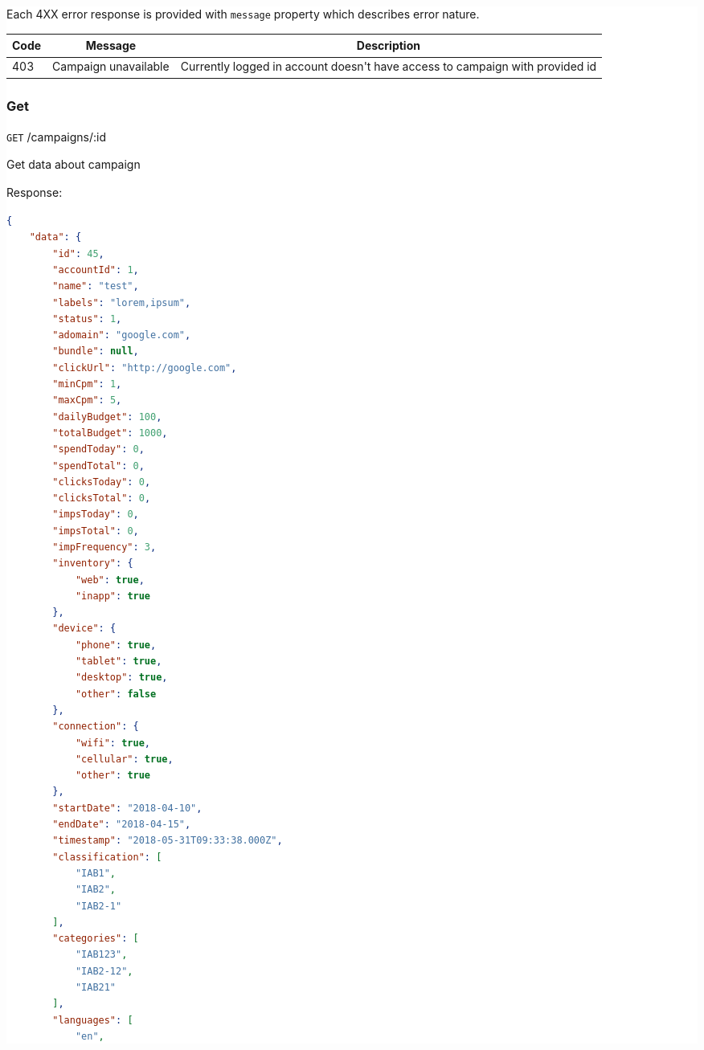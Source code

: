 Each 4XX error response is provided with `message` property which describes error nature.

| Code         | Message      |Description   |
| -------------|------------- |------------- |
| 403          | Campaign unavailable    | Currently logged in account doesn't have access to campaign with provided id

### Get

`GET` /campaigns/:id

Get data about campaign  

Response:
```json
{
    "data": {
        "id": 45,
        "accountId": 1,
        "name": "test",
        "labels": "lorem,ipsum",
        "status": 1,
        "adomain": "google.com",
        "bundle": null,
        "clickUrl": "http://google.com",
        "minCpm": 1,
        "maxCpm": 5,
        "dailyBudget": 100,
        "totalBudget": 1000,
        "spendToday": 0,
        "spendTotal": 0,
        "clicksToday": 0,
        "clicksTotal": 0,
        "impsToday": 0,
        "impsTotal": 0,
        "impFrequency": 3,
        "inventory": {
            "web": true,
            "inapp": true
        },
        "device": {
            "phone": true,
            "tablet": true,
            "desktop": true,
            "other": false
        },
        "connection": {
            "wifi": true,
            "cellular": true,
            "other": true
        },
        "startDate": "2018-04-10",
        "endDate": "2018-04-15",
        "timestamp": "2018-05-31T09:33:38.000Z",
        "classification": [
            "IAB1",
            "IAB2",
            "IAB2-1"
        ],
        "categories": [
            "IAB123",
            "IAB2-12",
            "IAB21"
        ],
        "languages": [
            "en",
```